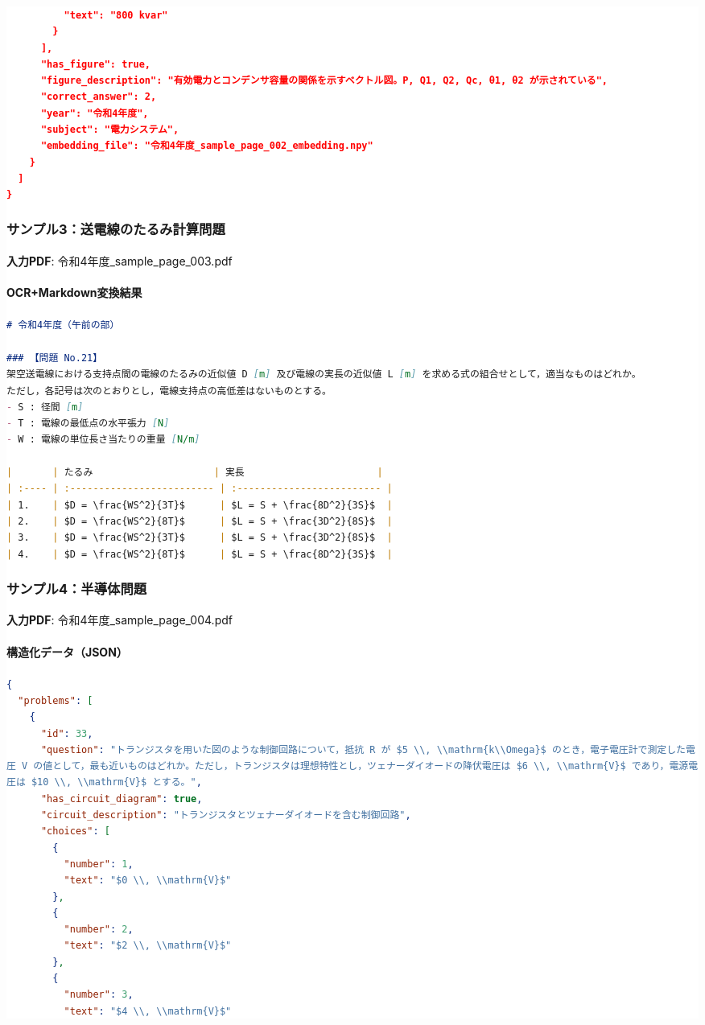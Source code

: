```json
          "text": "800 kvar"
        }
      ],
      "has_figure": true,
      "figure_description": "有効電力とコンデンサ容量の関係を示すベクトル図。P, Q1, Q2, Qc, θ1, θ2 が示されている",
      "correct_answer": 2,
      "year": "令和4年度",
      "subject": "電力システム",
      "embedding_file": "令和4年度_sample_page_002_embedding.npy"
    }
  ]
}
```

### サンプル3：送電線のたるみ計算問題

**入力PDF**: 令和4年度_sample_page_003.pdf

#### OCR+Markdown変換結果
```markdown
# 令和4年度（午前の部）

### 【問題 No.21】
架空送電線における支持点間の電線のたるみの近似値 D [m] 及び電線の実長の近似値 L [m] を求める式の組合せとして，適当なものはどれか。
ただし，各記号は次のとおりとし，電線支持点の高低差はないものとする。
- S : 径間 [m]
- T : 電線の最低点の水平張力 [N]
- W : 電線の単位長さ当たりの重量 [N/m]

|       | たるみ                     | 実長                       |
| :---- | :------------------------- | :------------------------- |
| 1.    | $D = \frac{WS^2}{3T}$      | $L = S + \frac{8D^2}{3S}$  |
| 2.    | $D = \frac{WS^2}{8T}$      | $L = S + \frac{3D^2}{8S}$  |
| 3.    | $D = \frac{WS^2}{3T}$      | $L = S + \frac{3D^2}{8S}$  |
| 4.    | $D = \frac{WS^2}{8T}$      | $L = S + \frac{8D^2}{3S}$  |
```

### サンプル4：半導体問題

**入力PDF**: 令和4年度_sample_page_004.pdf

#### 構造化データ（JSON）
```json
{
  "problems": [
    {
      "id": 33,
      "question": "トランジスタを用いた図のような制御回路について，抵抗 R が $5 \\, \\mathrm{k\\Omega}$ のとき，電子電圧計で測定した電圧 V の値として，最も近いものはどれか。ただし，トランジスタは理想特性とし，ツェナーダイオードの降伏電圧は $6 \\, \\mathrm{V}$ であり，電源電圧は $10 \\, \\mathrm{V}$ とする。",
      "has_circuit_diagram": true,
      "circuit_description": "トランジスタとツェナーダイオードを含む制御回路",
      "choices": [
        {
          "number": 1,
          "text": "$0 \\, \\mathrm{V}$"
        },
        {
          "number": 2,
          "text": "$2 \\, \\mathrm{V}$"
        },
        {
          "number": 3,
          "text": "$4 \\, \\mathrm{V}$"
```